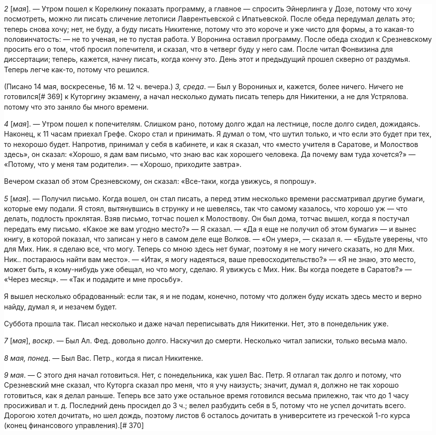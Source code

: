 *2* \[*мая*\]. — Утром пошел к Корелкину показать программу, а главное — спросить Эйнерлинга у Дозе, потому что хочу посмотреть, можно ли писать сличение летописи Лаврентьевской с Ипатьевской. После обеда передумал делать это; теперь снова хочу; нет, не буду, а буду писать Никитенке, потому что это короче и уже чисто для формы, а то какая-то половинчатость: — не то ученая, не то пустая работа. У Воронина оставил программу. После обеда сходил к Срезневскому просить его о том, чтоб просил попечителя, и сказал, что в четверг буду у него сам. После читал Фонвизина для диссертации; теперь, кажется, начну писать, когда кончу это. День этот и предыдущий прошел скверно от раздумья. Теперь легче как-то, потому что решился.

(Писано 14 мая, воскресенье, 16 м. 12 ч. вечера.) *3, среда*. — Был у Ворониных и, кажется, более ничего. Ничего не готовился[# 369] к Куторгину экзамену, а начал несколько думать писать теперь для Никитенки, а не для Устрялова. потому что это заняло бы много времени.

*4* \[*мая*\]. — Утром пошел к попечителям. Слишком рано, потому долго ждал на лестнице, после долго сидел, дожидаясь. Наконец, к 11 часам приехал Грефе. Скоро стал и принимать. Я думал о том, что шутил только, и что если это будет при тех, то нехорошо будет. Напротив, принимал у себя в кабинете, и как я сказал, что «место учителя в Саратове, и Молоствов здесь», он сказал: «Хорошо, я дам вам письмо, что знаю вас как хорошего человека. Да почему вам туда хочется?» — «Потому, что у меня там родители». — «Хорошо, приходите завтра».

Вечером сказал об этом Срезневскому, он сказал: «Все-таки, когда увижусь, я попрошу».

*5* \[*мая*\]. — Получил письмо. Когда вошел, он стал писать, а перед этим несколько времени рассматривал другие бумаги, которые ему подали. Я стоял, вытянувшись в струнку и не шевелясь, так что самому казалось, что хорошо уж — что делать, подлость проклятая. Взяв письмо, тотчас пошел к Молоствову. Он был дома, тотчас вышел, когда я постучал передать ему письмо. «Какое же вам угодно место?» — Я сказал. — «Да я еще не получил об этом бумаги» — и вынес книгу, в которой показал, что записан у него в самом деле еще Волков. — «Он умер», — сказал я. — «Будьте уверены, что для Мих. Ник. я сделаю все, что могу. Теперь со мною здесь нет бумаг, поэтому я не могу ничего сказать, но для Мих. Ник.. постараюсь найти вам место». — «Итак, я могу надеяться, ваше превосходительство?» — «Я не знаю, это место, может быть, я кому-нибудь уже обещал, но что могу, сделаю. Я увижусь с Мих. Ник. Вы когда поедете в Саратов?» — «Через месяц». — «Так и подадите и мне просьбу».

Я вышел несколько обрадованный: если так, я и не подам, конечно, потому что должен буду искать здесь место и верно найду, думал я, и незачем будет.

Суббота прошла так. Писал несколько и даже начал переписывать для Никитенки. Нет, это в понедельник уже.

*7* \[*мая*\], *воскр*. — Был Ал. Фед. довольно долго. Наскучил до смерти. Несколько читал записки, только весьма мало.

*8 мая, понед*. — Был Вас. Петр., когда я писал Никитенке.

*9 мая*. — С этого дня начал готовиться. Нет, с понедельника, как ушел Вас. Петр. Я отлагал так долго и потому, что Срезневский мне сказал, что Куторга сказал про меня, что я учу наизусть; значит, думал я, должно не так хорошо готовиться, как я делал раньше. Теперь все зато уже остальное время готовился весьма прилежно, так что до 1 часу просиживал и т. д. Последний день просидел до 3 ч.; велел разбудить себя в 5, потому что не успел дочитать всего. Дорогою хотел дочитать, но шел дождь, поэтому листов 6 осталось дочитать в университете из греческой 1-го курса (конец финансового управления).[# 370]


[^r1]: «Не печальная элегия, поэтому не надо читать таким голосом». — «Это природный порок».
[^r2]: Вместо волосы — девушки.
[^196]: Н. Г. Чернышевский писал родителям в Саратов о своем предположении остаться в Петербурге по окончании университета и спрашивал согласия на это. Из позднейших записей «Дневника» видно, что это согласие ему было дано (см. запись от 10/V 1850 г.). Однако это решение и у самого Чернышевского было недостаточно твердое — он одновременно с подыскиванием места в Петербурге (по ведомству военно-учебных заведений) хлопотал через попечителя Казанского учебного округа В. П. Молоствова о преподавании в саратовской гимназии.
[^r1]: Неразборчиво. *Ред.*
[^197]: Карета — дилижанс, курсировавший по городу в установленном направлении и за небольшую плату перевозивший всех желающих; введен был в Москве и Петербурге лишь в конце 40-х годов.
[^198]: Окончательная тема для кандидатской диссертации взята Чернышевским у Никитенко («О «Бригадире» Фонвизина», см. том II настоящего издания). Степень кандидата получена Чернышевским 11/IX 1850 г. Тему для магистерской диссертации Чернышевский, как известно, взял тоже по кафедре Никитенко (см. примечание 44).
[^r1]: Неразборчиво. *Ред.*
[^r2]: Ta же фамилия, как и выше.
[^199]: В 1850 г. Чернышевский оканчивал университетский курс и в связи с нерешенным вопросом о своей дальнейшей работе колебался, ехать ли летом на родину в Саратов или оставаться в Петербурге, перейдя на жительство в семью Ворониных, где он давал уроки. В конце концов он решил ехать в Саратов (см. запись от 3/VI 1850 г.).